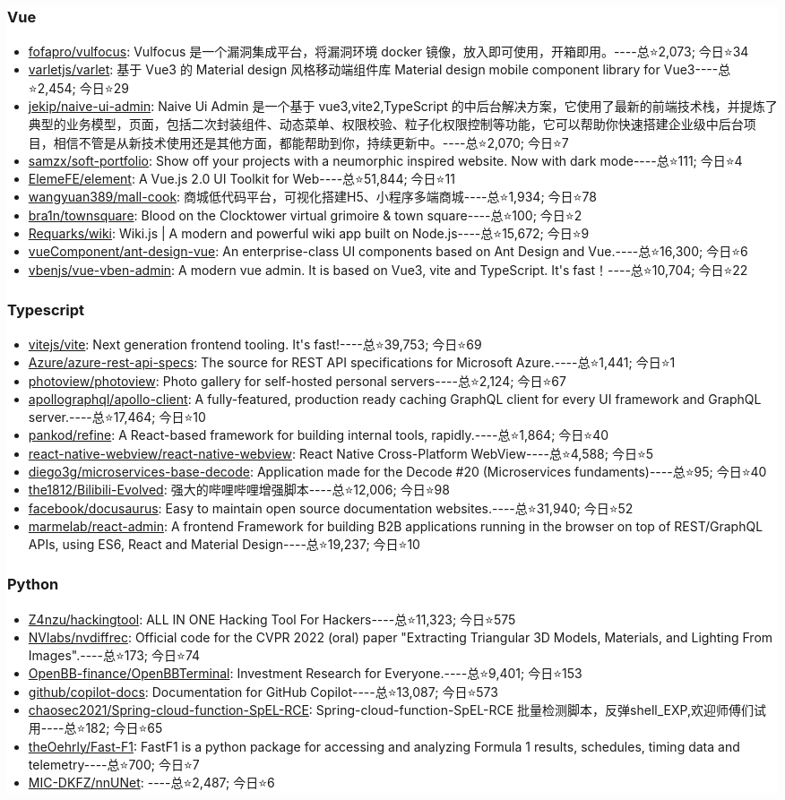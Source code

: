 ### Vue 
- [fofapro/vulfocus](https://github.com/fofapro/vulfocus): Vulfocus 是一个漏洞集成平台，将漏洞环境 docker 镜像，放入即可使用，开箱即用。----总⭐️2,073; 今日⭐️34 
- [varletjs/varlet](https://github.com/varletjs/varlet): 基于 Vue3 的 Material design 风格移动端组件库 Material design mobile component library for Vue3----总⭐️2,454; 今日⭐️29 
- [jekip/naive-ui-admin](https://github.com/jekip/naive-ui-admin): Naive Ui Admin 是一个基于 vue3,vite2,TypeScript 的中后台解决方案，它使用了最新的前端技术栈，并提炼了典型的业务模型，页面，包括二次封装组件、动态菜单、权限校验、粒子化权限控制等功能，它可以帮助你快速搭建企业级中后台项目，相信不管是从新技术使用还是其他方面，都能帮助到你，持续更新中。----总⭐️2,070; 今日⭐️7 
- [samzx/soft-portfolio](https://github.com/samzx/soft-portfolio): Show off your projects with a neumorphic inspired website. Now with dark mode----总⭐️111; 今日⭐️4 
- [ElemeFE/element](https://github.com/ElemeFE/element): A Vue.js 2.0 UI Toolkit for Web----总⭐️51,844; 今日⭐️11 
- [wangyuan389/mall-cook](https://github.com/wangyuan389/mall-cook): 商城低代码平台，可视化搭建H5、小程序多端商城----总⭐️1,934; 今日⭐️78 
- [bra1n/townsquare](https://github.com/bra1n/townsquare): Blood on the Clocktower virtual grimoire & town square----总⭐️100; 今日⭐️2 
- [Requarks/wiki](https://github.com/Requarks/wiki): Wiki.js | A modern and powerful wiki app built on Node.js----总⭐️15,672; 今日⭐️9 
- [vueComponent/ant-design-vue](https://github.com/vueComponent/ant-design-vue): An enterprise-class UI components based on Ant Design and Vue.----总⭐️16,300; 今日⭐️6 
- [vbenjs/vue-vben-admin](https://github.com/vbenjs/vue-vben-admin): A modern vue admin. It is based on Vue3, vite and TypeScript. It's fast！----总⭐️10,704; 今日⭐️22 

### Typescript 
- [vitejs/vite](https://github.com/vitejs/vite): Next generation frontend tooling. It's fast!----总⭐️39,753; 今日⭐️69 
- [Azure/azure-rest-api-specs](https://github.com/Azure/azure-rest-api-specs): The source for REST API specifications for Microsoft Azure.----总⭐️1,441; 今日⭐️1 
- [photoview/photoview](https://github.com/photoview/photoview): Photo gallery for self-hosted personal servers----总⭐️2,124; 今日⭐️67 
- [apollographql/apollo-client](https://github.com/apollographql/apollo-client): A fully-featured, production ready caching GraphQL client for every UI framework and GraphQL server.----总⭐️17,464; 今日⭐️10 
- [pankod/refine](https://github.com/pankod/refine): A React-based framework for building internal tools, rapidly.----总⭐️1,864; 今日⭐️40 
- [react-native-webview/react-native-webview](https://github.com/react-native-webview/react-native-webview): React Native Cross-Platform WebView----总⭐️4,588; 今日⭐️5 
- [diego3g/microservices-base-decode](https://github.com/diego3g/microservices-base-decode): Application made for the Decode #20 (Microservices fundaments)----总⭐️95; 今日⭐️40 
- [the1812/Bilibili-Evolved](https://github.com/the1812/Bilibili-Evolved): 强大的哔哩哔哩增强脚本----总⭐️12,006; 今日⭐️98 
- [facebook/docusaurus](https://github.com/facebook/docusaurus): Easy to maintain open source documentation websites.----总⭐️31,940; 今日⭐️52 
- [marmelab/react-admin](https://github.com/marmelab/react-admin): A frontend Framework for building B2B applications running in the browser on top of REST/GraphQL APIs, using ES6, React and Material Design----总⭐️19,237; 今日⭐️10 

### Python 
- [Z4nzu/hackingtool](https://github.com/Z4nzu/hackingtool): ALL IN ONE Hacking Tool For Hackers----总⭐️11,323; 今日⭐️575 
- [NVlabs/nvdiffrec](https://github.com/NVlabs/nvdiffrec): Official code for the CVPR 2022 (oral) paper "Extracting Triangular 3D Models, Materials, and Lighting From Images".----总⭐️173; 今日⭐️74 
- [OpenBB-finance/OpenBBTerminal](https://github.com/OpenBB-finance/OpenBBTerminal): Investment Research for Everyone.----总⭐️9,401; 今日⭐️153 
- [github/copilot-docs](https://github.com/github/copilot-docs): Documentation for GitHub Copilot----总⭐️13,087; 今日⭐️573 
- [chaosec2021/Spring-cloud-function-SpEL-RCE](https://github.com/chaosec2021/Spring-cloud-function-SpEL-RCE): Spring-cloud-function-SpEL-RCE 批量检测脚本，反弹shell_EXP,欢迎师傅们试用----总⭐️182; 今日⭐️65 
- [theOehrly/Fast-F1](https://github.com/theOehrly/Fast-F1): FastF1 is a python package for accessing and analyzing Formula 1 results, schedules, timing data and telemetry----总⭐️700; 今日⭐️7 
- [MIC-DKFZ/nnUNet](https://github.com/MIC-DKFZ/nnUNet): ----总⭐️2,487; 今日⭐️6 